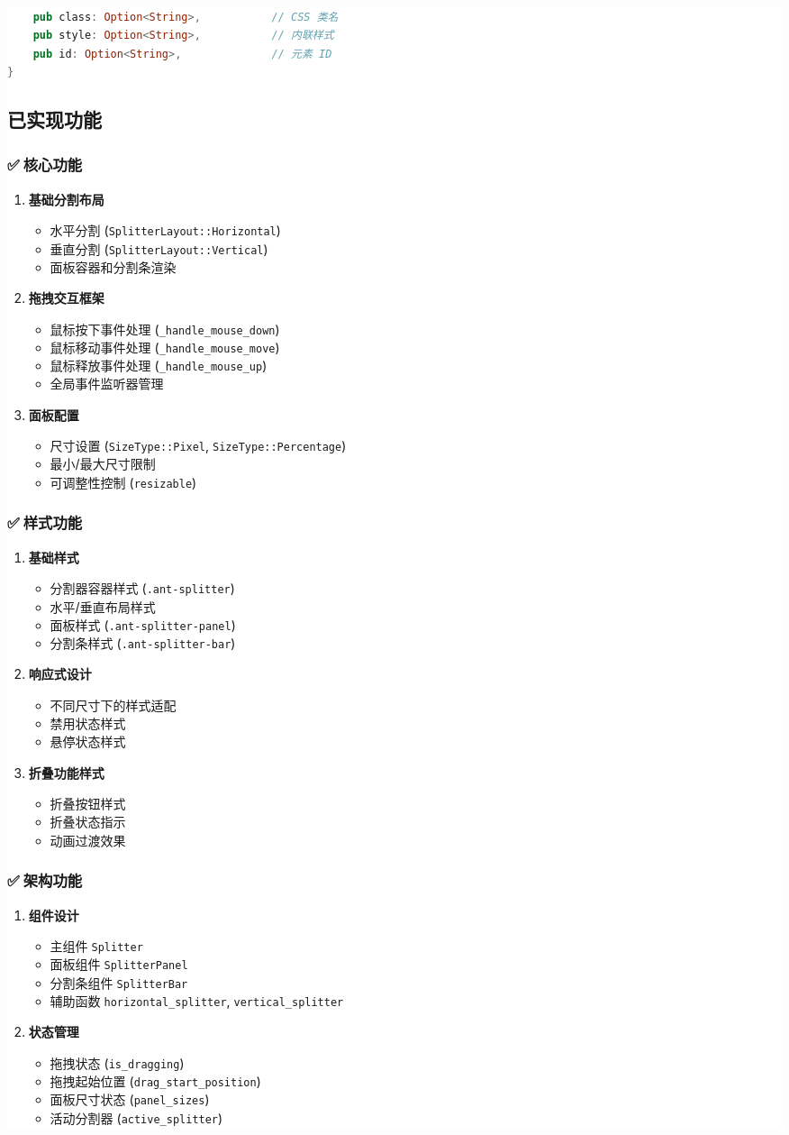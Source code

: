 ```rust
    pub class: Option<String>,           // CSS 类名
    pub style: Option<String>,           // 内联样式
    pub id: Option<String>,              // 元素 ID
}
```

## 已实现功能

### ✅ 核心功能
1. **基础分割布局**
   - 水平分割 (`SplitterLayout::Horizontal`)
   - 垂直分割 (`SplitterLayout::Vertical`)
   - 面板容器和分割条渲染

2. **拖拽交互框架**
   - 鼠标按下事件处理 (`_handle_mouse_down`)
   - 鼠标移动事件处理 (`_handle_mouse_move`)
   - 鼠标释放事件处理 (`_handle_mouse_up`)
   - 全局事件监听器管理

3. **面板配置**
   - 尺寸设置 (`SizeType::Pixel`, `SizeType::Percentage`)
   - 最小/最大尺寸限制
   - 可调整性控制 (`resizable`)

### ✅ 样式功能
1. **基础样式**
   - 分割器容器样式 (`.ant-splitter`)
   - 水平/垂直布局样式
   - 面板样式 (`.ant-splitter-panel`)
   - 分割条样式 (`.ant-splitter-bar`)

2. **响应式设计**
   - 不同尺寸下的样式适配
   - 禁用状态样式
   - 悬停状态样式

3. **折叠功能样式**
   - 折叠按钮样式
   - 折叠状态指示
   - 动画过渡效果

### ✅ 架构功能
1. **组件设计**
   - 主组件 `Splitter`
   - 面板组件 `SplitterPanel`
   - 分割条组件 `SplitterBar`
   - 辅助函数 `horizontal_splitter`, `vertical_splitter`

2. **状态管理**
   - 拖拽状态 (`is_dragging`)
   - 拖拽起始位置 (`drag_start_position`)
   - 面板尺寸状态 (`panel_sizes`)
   - 活动分割器 (`active_splitter`)
